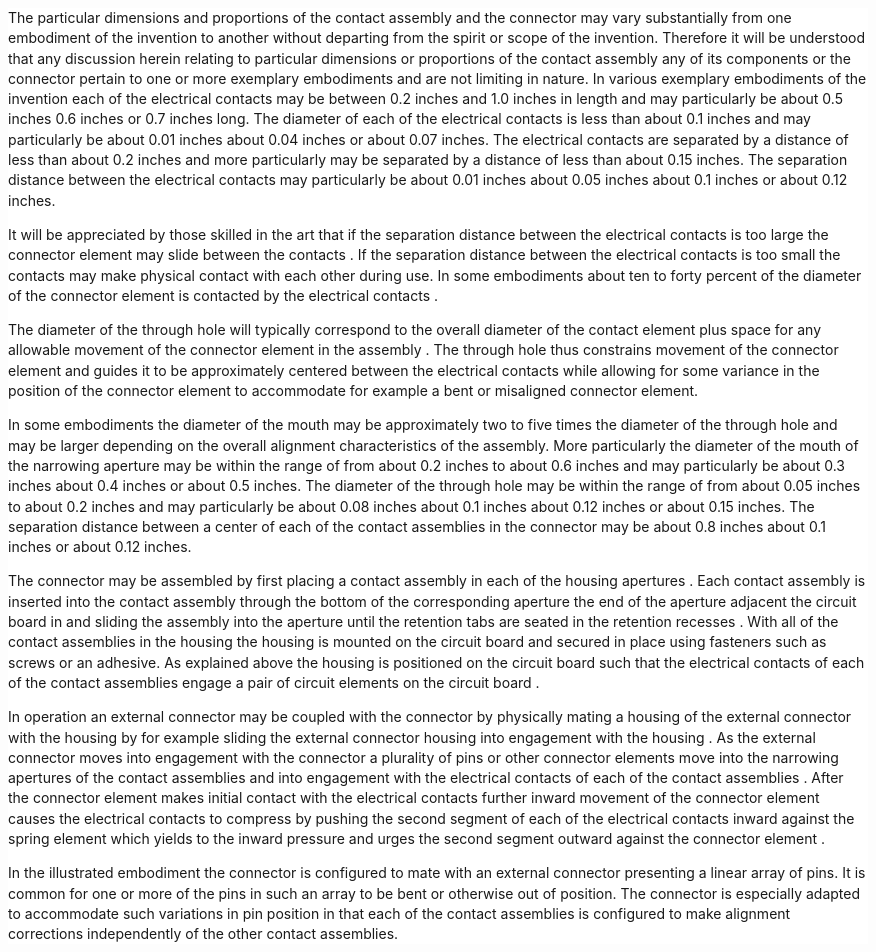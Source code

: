 The particular dimensions and proportions of the contact assembly and the connector may vary substantially from one embodiment of the invention to another without departing from the spirit or scope of the invention. Therefore it will be understood that any discussion herein relating to particular dimensions or proportions of the contact assembly any of its components or the connector pertain to one or more exemplary embodiments and are not limiting in nature. In various exemplary embodiments of the invention each of the electrical contacts may be between 0.2 inches and 1.0 inches in length and may particularly be about 0.5 inches 0.6 inches or 0.7 inches long. The diameter of each of the electrical contacts is less than about 0.1 inches and may particularly be about 0.01 inches about 0.04 inches or about 0.07 inches. The electrical contacts are separated by a distance of less than about 0.2 inches and more particularly may be separated by a distance of less than about 0.15 inches. The separation distance between the electrical contacts may particularly be about 0.01 inches about 0.05 inches about 0.1 inches or about 0.12 inches.

It will be appreciated by those skilled in the art that if the separation distance between the electrical contacts is too large the connector element may slide between the contacts . If the separation distance between the electrical contacts is too small the contacts may make physical contact with each other during use. In some embodiments about ten to forty percent of the diameter of the connector element is contacted by the electrical contacts .

The diameter of the through hole will typically correspond to the overall diameter of the contact element plus space for any allowable movement of the connector element in the assembly . The through hole thus constrains movement of the connector element and guides it to be approximately centered between the electrical contacts while allowing for some variance in the position of the connector element to accommodate for example a bent or misaligned connector element.

In some embodiments the diameter of the mouth may be approximately two to five times the diameter of the through hole and may be larger depending on the overall alignment characteristics of the assembly. More particularly the diameter of the mouth of the narrowing aperture may be within the range of from about 0.2 inches to about 0.6 inches and may particularly be about 0.3 inches about 0.4 inches or about 0.5 inches. The diameter of the through hole may be within the range of from about 0.05 inches to about 0.2 inches and may particularly be about 0.08 inches about 0.1 inches about 0.12 inches or about 0.15 inches. The separation distance between a center of each of the contact assemblies in the connector may be about 0.8 inches about 0.1 inches or about 0.12 inches.

The connector may be assembled by first placing a contact assembly in each of the housing apertures . Each contact assembly is inserted into the contact assembly through the bottom of the corresponding aperture the end of the aperture adjacent the circuit board in and sliding the assembly into the aperture until the retention tabs are seated in the retention recesses . With all of the contact assemblies in the housing the housing is mounted on the circuit board and secured in place using fasteners such as screws or an adhesive. As explained above the housing is positioned on the circuit board such that the electrical contacts of each of the contact assemblies engage a pair of circuit elements on the circuit board .

In operation an external connector may be coupled with the connector by physically mating a housing of the external connector with the housing by for example sliding the external connector housing into engagement with the housing . As the external connector moves into engagement with the connector a plurality of pins or other connector elements move into the narrowing apertures of the contact assemblies and into engagement with the electrical contacts of each of the contact assemblies . After the connector element makes initial contact with the electrical contacts further inward movement of the connector element causes the electrical contacts to compress by pushing the second segment of each of the electrical contacts inward against the spring element which yields to the inward pressure and urges the second segment outward against the connector element .

In the illustrated embodiment the connector is configured to mate with an external connector presenting a linear array of pins. It is common for one or more of the pins in such an array to be bent or otherwise out of position. The connector is especially adapted to accommodate such variations in pin position in that each of the contact assemblies is configured to make alignment corrections independently of the other contact assemblies.
